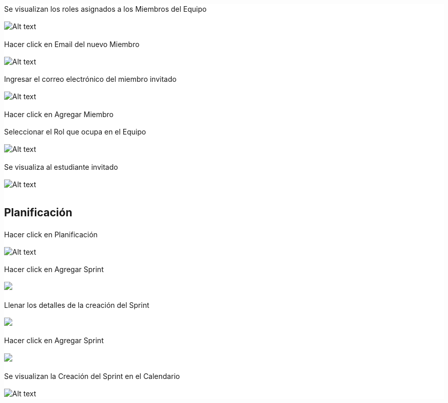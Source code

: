 <step>
        <p>Se visualizan los roles asignados a los <shortcut>Miembros del Equipo</shortcut> </p>
            <img src="miembrosRoles.png" alt="Alt text" border-effect="rounded"/>
</step>
</procedure>

<procedure title="Agregar Miembro(Creador)" id="AgregarMiembro">
<step>
    <p>Hacer click en <shortcut>Email del nuevo Miembro</shortcut> </p>
    <img src="agregarmiembro.png" alt="Alt text" border-effect="line"/>
</step>
<step>
    <p>Ingresar el correo electrónico del miembro invitado</p>
        <img src="agregarMiembroCorreo.png" alt="Alt text" border-effect="rounded"/>
        <p>Hacer click en <shortcut>Agregar Miembro</shortcut> </p>
</step>
<step>
        <p>Seleccionar el Rol que ocupa en el Equipo</p>
            <img src="agregarMiembroEnviado.png" alt="Alt text" border-effect="rounded"/>
</step>
<step>
        <p>Se visualiza al estudiante invitado </p>
            <img src="miembroAgregado.png" alt="Alt text" border-effect="rounded"/>
</step>
</procedure>

## Planificación
<p>Hacer click en <shortcut>Planificación</shortcut> </p>
<img src="planificacion.png" alt="Alt text"/>
<procedure title="Crear Sprint" id="planificacion">
<step>
    <p>Hacer click en <shortcut>Agregar Sprint</shortcut> </p>
    <img src="calendario.png" alt=" " border-effect="rounded"/>
</step>
<step>
    <p>Llenar los detalles de la creación del Sprint</p>
        <img src="nuevoSprintVoid.png" alt=" " border-effect="rounded" width="350"/>
</step>
<step>
        <p>Hacer click en <shortcut>Agregar Sprint</shortcut> </p>
            <img src="porcentaje.png" alt=" " border-effect="rounded" width="350"/>
</step>
<step>
        <p>Se visualizan la Creación del Sprint en el <shortcut>Calendario</shortcut> </p>
        <img src="calendario-sprint.png" alt="Alt text" border-effect="rounded"/>
</step>
</procedure>
